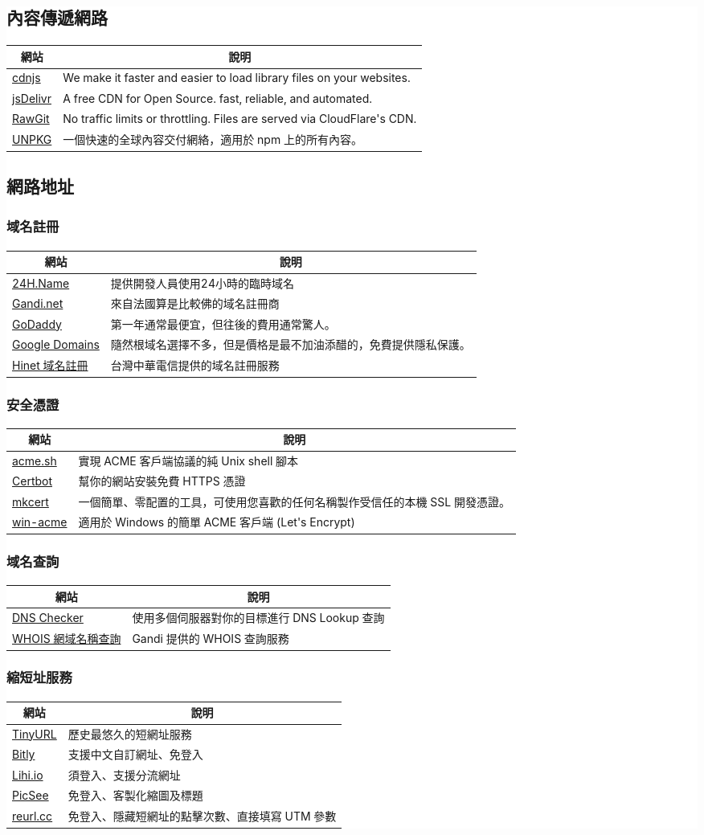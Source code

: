 ## 內容傳遞網路

|網站|說明|
|--|--|
|[cdnjs](https://cdnjs.com)|We make it faster and easier to load library files on your websites.|
|[jsDelivr](https://www.jsdelivr.com)|A free CDN for Open Source. fast, reliable, and automated.|
|[RawGit](https://rawgit.org)|No traffic limits or throttling. Files are served via CloudFlare's CDN.|
|[UNPKG](https://unpkg.com/)|一個快速的全球內容交付網絡，適用於 npm 上的所有內容。|

## 網路地址

### 域名註冊

|網站|說明|
|--|--|
|[24H.Name](https://24h.name/)|提供開發人員使用24小時的臨時域名|
|[Gandi.net](https://www.gandi.net/zh-hant)|來自法國算是比較佛的域名註冊商|
|[GoDaddy](https://tw.godaddy.com/)|第一年通常最便宜，但往後的費用通常驚人。|
|[Google Domains](https://domains.google.com/registrar)|隨然根域名選擇不多，但是價格是最不加油添醋的，免費提供隱私保護。|
|[Hinet 域名註冊](https://domain.hinet.net/)|台灣中華電信提供的域名註冊服務|

### 安全憑證

|網站|說明|
|--|--|
|[acme.sh](https://github.com/acmesh-official/acme.sh)|實現 ACME 客戶端協議的純 Unix shell 腳本|
|[Certbot](https://certbot.eff.org/)|幫你的網站安裝免費 HTTPS 憑證|
|[mkcert](https://github.com/FiloSottile/mkcert)|一個簡單、零配置的工具，可使用您喜歡的任何名稱製作受信任的本機 SSL 開發憑證。|
|[win-acme](https://github.com/win-acme/win-acme)|適用於 Windows 的簡單 ACME 客戶端 (Let's Encrypt)|

### 域名查詢

|網站|說明|
|--|--|
|[DNS Checker](https://www.whatsmydns.net/)|使用多個伺服器對你的目標進行 DNS Lookup 查詢|
|[WHOIS 網域名稱查詢](https://whois.gandi.net/zh-hant)|Gandi 提供的 WHOIS 查詢服務|

### 縮短址服務

|網站|說明|
|--|--|
|[TinyURL](https://tinyurl.com/app/)|歷史最悠久的短網址服務|
|[Bitly](https://bitly.com/)|支援中文自訂網址、免登入|
|[Lihi.io](https://lihi.io/)|須登入、支援分流網址|
|[PicSee](https://picsee.co/)|免登入、客製化縮圖及標題|
|[reurl.cc](https://reurl.cc/main/tw)|免登入、隱藏短網址的點擊次數、直接填寫 UTM 參數|
